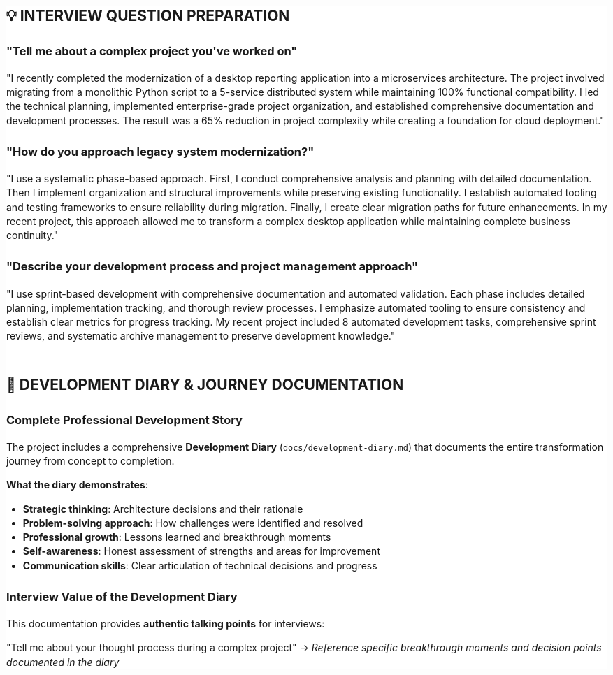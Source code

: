 
## 💡 **INTERVIEW QUESTION PREPARATION**

### "Tell me about a complex project you've worked on"

"I recently completed the modernization of a desktop reporting application into a microservices architecture. The project involved migrating from a monolithic Python script to a 5-service distributed system while maintaining 100% functional compatibility. I led the technical planning, implemented enterprise-grade project organization, and established comprehensive documentation and development processes. The result was a 65% reduction in project complexity while creating a foundation for cloud deployment."

### "How do you approach legacy system modernization?"

"I use a systematic phase-based approach. First, I conduct comprehensive analysis and planning with detailed documentation. Then I implement organization and structural improvements while preserving existing functionality. I establish automated tooling and testing frameworks to ensure reliability during migration. Finally, I create clear migration paths for future enhancements. In my recent project, this approach allowed me to transform a complex desktop application while maintaining complete business continuity."

### "Describe your development process and project management approach"

"I use sprint-based development with comprehensive documentation and automated validation. Each phase includes detailed planning, implementation tracking, and thorough review processes. I emphasize automated tooling to ensure consistency and establish clear metrics for progress tracking. My recent project included 8 automated development tasks, comprehensive sprint reviews, and systematic archive management to preserve development knowledge."

---

## 📖 **DEVELOPMENT DIARY & JOURNEY DOCUMENTATION**

### **Complete Professional Development Story**

The project includes a comprehensive **Development Diary** (`docs/development-diary.md`) that documents the entire transformation journey from concept to completion.

**What the diary demonstrates**:

- **Strategic thinking**: Architecture decisions and their rationale
- **Problem-solving approach**: How challenges were identified and resolved
- **Professional growth**: Lessons learned and breakthrough moments
- **Self-awareness**: Honest assessment of strengths and areas for improvement
- **Communication skills**: Clear articulation of technical decisions and progress

### **Interview Value of the Development Diary**

This documentation provides **authentic talking points** for interviews:

"Tell me about your thought process during a complex project" → *Reference specific breakthrough moments and decision points documented in the diary*
